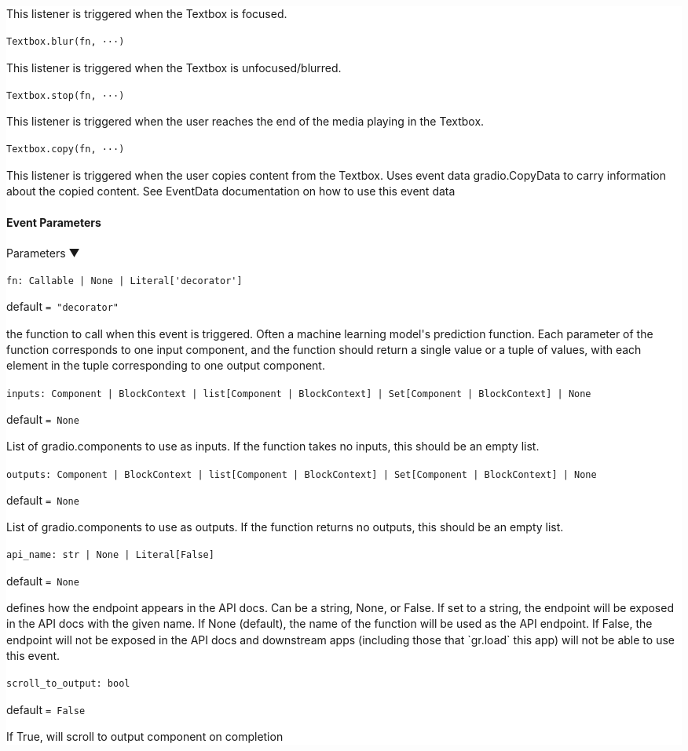 This listener is triggered when the Textbox is focused.

`Textbox.blur(fn, ···)`

This listener is triggered when the Textbox is unfocused/blurred.

`Textbox.stop(fn, ···)`

This listener is triggered when the user reaches the end of the media playing in the Textbox.

`Textbox.copy(fn, ···)`

This listener is triggered when the user copies content from the Textbox. Uses event data gradio.CopyData to carry information about the copied content. See EventData documentation on how to use this event data

#### Event Parameters

Parameters ▼

    fn: Callable | None | Literal['decorator']

default `= "decorator"`

the function to call when this event is triggered. Often a machine learning model's prediction function. Each parameter of the function corresponds to one input component, and the function should return a single value or a tuple of values, with each element in the tuple corresponding to one output component.

    inputs: Component | BlockContext | list[Component | BlockContext] | Set[Component | BlockContext] | None

default `= None`

List of gradio.components to use as inputs. If the function takes no inputs, this should be an empty list.

    outputs: Component | BlockContext | list[Component | BlockContext] | Set[Component | BlockContext] | None

default `= None`

List of gradio.components to use as outputs. If the function returns no outputs, this should be an empty list.

    api_name: str | None | Literal[False]

default `= None`

defines how the endpoint appears in the API docs. Can be a string, None, or False. If set to a string, the endpoint will be exposed in the API docs with the given name. If None (default), the name of the function will be used as the API endpoint. If False, the endpoint will not be exposed in the API docs and downstream apps (including those that \`gr.load\` this app) will not be able to use this event.

    scroll_to_output: bool

default `= False`

If True, will scroll to output component on completion
